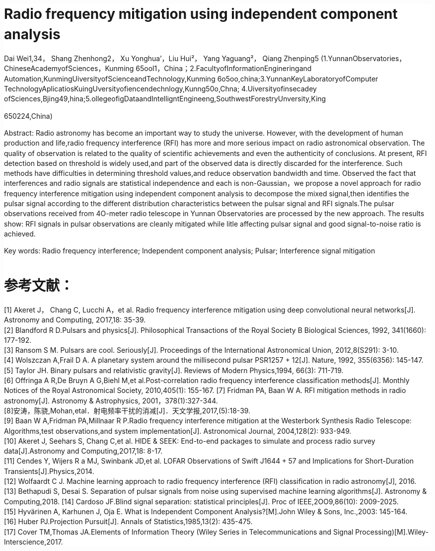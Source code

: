 # Radio frequency mitigation using independent component analysis

Dai Wei1,34， Shang Zhenhong2， Xu Yonghua’，Liu Hui²， Yang Yaguang²， Qiang Zhenping5 (1.YunnanObservatories，ChineseAcademyofSciences，Kunming 65ool1，China；2.FacultyofInformationEngineringand Automation,KunmingUiversityofScienceandTechnology,Kunming 6o5oo,china;3.YunnanKeyLaboratoryofComputer TechnologyAplicatiosKuingUversityofiencendechnlogy,Kunng50o,Chna; 4.Uiversityofinsecadey ofSciences,Bjing49,hina;5.ollegeofigDataandIntelligntEngineeng,SouthwestForestryUnversity,King

650224,China)

Abstract: Radio astronomy has become an important way to study the universe. However, with the development of human production and life,radio frequency interference (RFI) has more and more serious impact on radio astronomical observation. The quality of observation is related to the quality of scientific achievements and even the authenticity of conclusions. At present, RFI detection based on threshold is widely used,and part of the observed data is directly discarded for the interference. Such methods have difficulties in determining threshold values,and reduce observation bandwidth and time. Observed the fact that interferences and radio signals are statistical independence and each is non-Gaussian，we propose a novel approach for radio frequency interference mitigation using independent component analysis to decompose the mixed signal,then identifies the pulsar signal according to the different distribution characteristics between the pulsar signal and RFI signals.The pulsar observations received from 4O-meter radio telescope in Yunnan Observatories are processed by the new approach. The results show: RFI signals in pulsar observations are cleanly mitigated while litle affecting pulsar signal and good signal-to-noise ratio is achieved.

Key words: Radio frequency interference; Independent component analysis; Pulsar; Interference signal mitigation

# 参考文献：

[1] Akeret J， Chang C, Lucchi A，et al. Radio frequency interference mitigation using deep convolutional neural networks[J]. Astronomy and Computing, 2O17,18: 35-39.   
[2] Blandford R D.Pulsars and physics[J]. Philosophical Transactions of the Royal Society B Biological Sciences, 1992, 341(1660): 177-192.   
[3] Ransom S M. Pulsars are cool. Seriously[J]. Proceedings of the International Astronomical Union, 2012,8(S291): 3-10.   
[4] Wolszczan A,Frail D A. A planetary system around the millisecond pulsar PSR1257 + 12[J]. Nature, 1992, 355(6356): 145-147.   
[5] Taylor JH. Binary pulsars and relativistic gravity[J]. Reviews of Modern Physics,1994, 66(3): 711-719.   
[6] Offringa A R,De Bruyn A G,Biehl M,et al.Post-correlation radio frequency interference classification methods[J]. Monthly Notices of the Royal Astronomical Society, 2010,405(1): 155-167. [7] Fridman PA, Baan W A. RFI mitigation methods in radio astronomy[J]. Astronomy & Astrophysics, 2001，378(1):327-344.   
[8]安涛，陈骁,Mohan,etal．射电频率干扰的消减[J]．天文学报,2017,(5):18-39.   
[9] Baan W A,Fridman PA,Millnaar R P.Radio frequency interference mitigation at the Westerbork Synthesis Radio Telescope: Algorithms,test observations,and system implementation[J]. Astronomical Journal, 2004,128(2): 933-949.   
[10] Akeret J, Seehars S, Chang C,et al. HIDE & SEEK: End-to-end packages to simulate and process radio survey data[J].Astronomy and Computing,2O17,18: 8-17.   
[11] Cendes Y, Wijers R a MJ, Swinbank JD,et al. LOFAR Observations of Swift $\mathrm { J } 1 6 4 4 + 5 7$ and Implications for Short-Duration Transients[J].Physics,2014.   
[12] Wolfaardt C J. Machine learning approach to radio frequency interference (RFI) classification in radio astronomy[J], 2016.   
[13] Bethapudi S, Desai S. Separation of pulsar signals from noise using supervised machine learning algorithms[J]. Astronomy & Computing,2018. [14] Cardoso JF.Blind signal separation: statistical principles[J]. Proc of IEEE,2OO9,86(10): 2009-2025.   
[15] Hyvärinen A, Karhunen J, Oja E. What is Independent Component Analysis?[M].John Wiley & Sons, Inc.,2003: 145-164.   
[16] Huber PJ.Projection Pursuit[J]. Annals of Statistics,1985,13(2): 435-475.   
[17] Cover TM,Thomas JA.Elements of Information Theory (Wiley Series in Telecommunications and Signal Processing)[M].Wiley-Interscience,2017.   